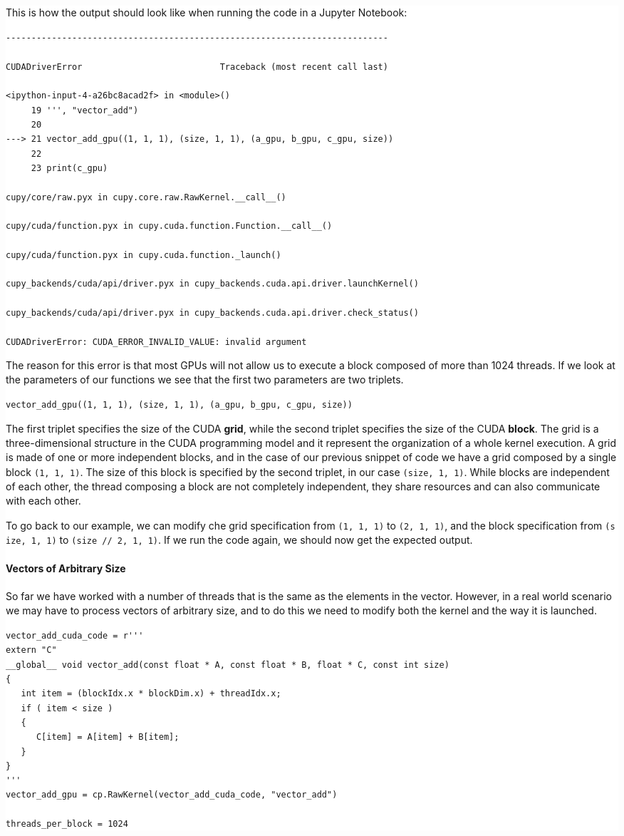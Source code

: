 This is how the output should look like when running the code in a Jupyter Notebook:

```
---------------------------------------------------------------------------

CUDADriverError                           Traceback (most recent call last)

<ipython-input-4-a26bc8acad2f> in <module>()
     19 ''', "vector_add")
     20 
---> 21 vector_add_gpu((1, 1, 1), (size, 1, 1), (a_gpu, b_gpu, c_gpu, size))
     22 
     23 print(c_gpu)

cupy/core/raw.pyx in cupy.core.raw.RawKernel.__call__()

cupy/cuda/function.pyx in cupy.cuda.function.Function.__call__()

cupy/cuda/function.pyx in cupy.cuda.function._launch()

cupy_backends/cuda/api/driver.pyx in cupy_backends.cuda.api.driver.launchKernel()

cupy_backends/cuda/api/driver.pyx in cupy_backends.cuda.api.driver.check_status()

CUDADriverError: CUDA_ERROR_INVALID_VALUE: invalid argument
```

The reason for this error is that most GPUs will not allow us to execute a block composed of more than 1024 threads. If we look at the parameters of our functions we see that the first two parameters are two triplets. 

```python=
vector_add_gpu((1, 1, 1), (size, 1, 1), (a_gpu, b_gpu, c_gpu, size))
```

The first triplet specifies the size of the CUDA **grid**, while the second triplet specifies the size of the CUDA **block**. The grid is a three-dimensional structure in the CUDA programming model and it represent the organization of a whole kernel execution. A grid is made of one or more independent blocks, and in the case of our previous snippet of code we have a grid composed by a single block `(1, 1, 1)`. The size of this block is specified by the second triplet, in our case `(size, 1, 1)`. While blocks are independent of each other, the thread composing a block are not completely independent, they share resources and can also communicate with each other.

To go back to our example, we can modify che grid specification from `(1, 1, 1)` to `(2, 1, 1)`, and the block specification from `(size, 1, 1)` to `(size // 2, 1, 1)`. If we run the code again, we should now get the expected output.

#### Vectors of Arbitrary Size

So far we have worked with a number of threads that is the same as the elements in the vector. However, in a real world scenario we may have to process vectors of arbitrary size, and to do this we need to modify both the kernel and the way it is launched.

```python=
vector_add_cuda_code = r'''
extern "C"
__global__ void vector_add(const float * A, const float * B, float * C, const int size)
{
   int item = (blockIdx.x * blockDim.x) + threadIdx.x;
   if ( item < size )
   {
      C[item] = A[item] + B[item];
   }
}
'''
vector_add_gpu = cp.RawKernel(vector_add_cuda_code, "vector_add")

threads_per_block = 1024
```